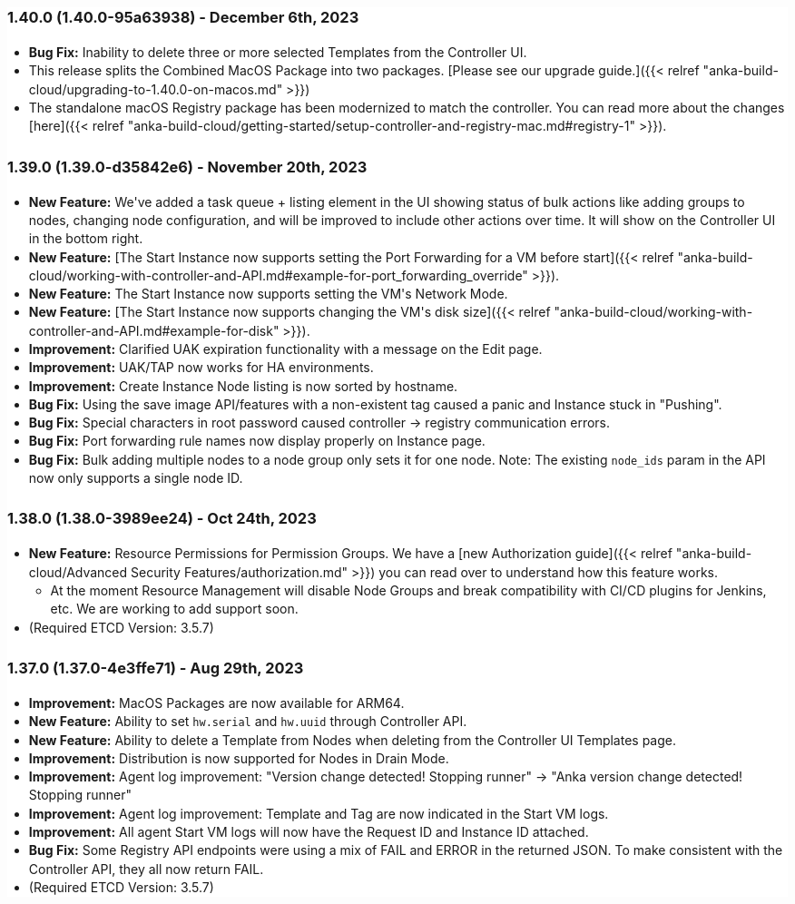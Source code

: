 ### 1.40.0 (1.40.0-95a63938) - December 6th, 2023

- **Bug Fix:** Inability to delete three or more selected Templates from the Controller UI.
- This release splits the Combined MacOS Package into two packages. [Please see our upgrade guide.]({{< relref "anka-build-cloud/upgrading-to-1.40.0-on-macos.md" >}})
- The standalone macOS Registry package has been modernized to match the controller. You can read more about the changes [here]({{< relref "anka-build-cloud/getting-started/setup-controller-and-registry-mac.md#registry-1" >}}).

### 1.39.0 (1.39.0-d35842e6) - November 20th, 2023

- **New Feature:** We've added a task queue + listing element in the UI showing status of bulk actions like adding groups to nodes, changing node configuration, and will be improved to include other actions over time. It will show on the Controller UI in the bottom right.
- **New Feature:** [The Start Instance now supports setting the Port Forwarding for a VM before start]({{< relref "anka-build-cloud/working-with-controller-and-API.md#example-for-port_forwarding_override" >}}).
- **New Feature:** The Start Instance now supports setting the VM's Network Mode.
- **New Feature:** [The Start Instance now supports changing the VM's disk size]({{< relref "anka-build-cloud/working-with-controller-and-API.md#example-for-disk" >}}).
- **Improvement:** Clarified UAK expiration functionality with a message on the Edit page.
- **Improvement:** UAK/TAP now works for HA environments.
- **Improvement:** Create Instance Node listing is now sorted by hostname.
- **Bug Fix:** Using the save image API/features with a non-existent tag caused a panic and Instance stuck in "Pushing".
- **Bug Fix:** Special characters in root password caused controller -> registry communication errors.
- **Bug Fix:** Port forwarding rule names now display properly on Instance page.
- **Bug Fix:** Bulk adding multiple nodes to a node group only sets it for one node. Note: The existing `node_ids` param in the API now only supports a single node ID.

### 1.38.0 (1.38.0-3989ee24) - Oct 24th, 2023

- **New Feature:** Resource Permissions for Permission Groups. We have a [new Authorization guide]({{< relref "anka-build-cloud/Advanced Security Features/authorization.md" >}}) you can read over to understand how this feature works.
  - At the moment Resource Management will disable Node Groups and break compatibility with CI/CD plugins for Jenkins, etc. We are working to add support soon.
- (Required ETCD Version: 3.5.7)

### 1.37.0 (1.37.0-4e3ffe71) - Aug 29th, 2023

- **Improvement:** MacOS Packages are now available for ARM64.
- **New Feature:** Ability to set `hw.serial` and `hw.uuid` through Controller API.
- **New Feature:** Ability to delete a Template from Nodes when deleting from the Controller UI Templates page.
- **Improvement:** Distribution is now supported for Nodes in Drain Mode.
- **Improvement:** Agent log improvement: "Version change detected! Stopping runner" -> "Anka version change detected! Stopping runner"
- **Improvement:** Agent log improvement: Template and Tag are now indicated in the Start VM logs.
- **Improvement:** All agent Start VM logs will now have the Request ID and Instance ID attached.
- **Bug Fix:** Some Registry API endpoints were using a mix of FAIL and ERROR in the returned JSON. To make consistent with the Controller API, they all now return FAIL.
- (Required ETCD Version: 3.5.7)
